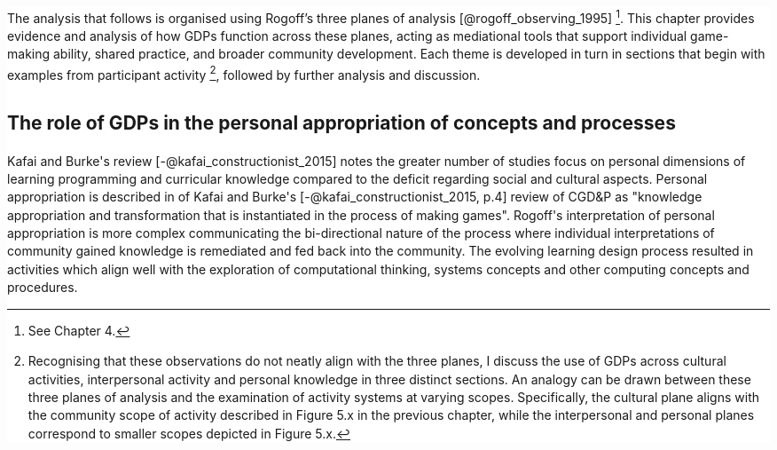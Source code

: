The analysis that follows is organised using Rogoff’s three planes of analysis [@rogoff_observing_1995] [^r3]. This chapter provides evidence and analysis of how GDPs function across these planes, acting as mediational tools that support individual game-making ability, shared practice, and broader community development. Each theme is developed in turn in sections that begin with examples from participant activity [^3p], followed by further analysis and discussion.







































  













## The role of GDPs in the personal appropriation of concepts and processes








Kafai and Burke's review [-@kafai_constructionist_2015] notes the greater number of studies focus on personal dimensions of learning programming and curricular knowledge compared to the deficit regarding social and cultural aspects. Personal appropriation is described in of Kafai and Burke's [-@kafai_constructionist_2015, p.4] review of CGD&P  as "knowledge appropriation and transformation that is instantiated in the process of making games". Rogoff's interpretation of personal appropriation is more complex communicating the bi-directional nature of the process where individual interpretations of community gained knowledge is remediated and fed back into the community. The evolving  learning design process resulted in activities which align well with the exploration of computational thinking, systems concepts and other computing concepts and procedures.


[^r3]: See Chapter 4.
[^fl]: The value of flow to enhance motivation, deepen engagement, and improves learning outcomes  stems from my own reflexive practice and is supported  by wider work on flow theory and game based approaches [@whitton_investigation_2007; @perttula_flow_2017].
[^3p]: Recognising that these observations do not neatly align with the three planes, I discuss the use of GDPs across cultural activities, interpersonal activity and personal knowledge in three distinct sections. An analogy can be drawn between these three planes of analysis and the examination of activity systems at varying scopes. Specifically, the cultural plane aligns with the community scope of activity described in Figure 5.x in the previous chapter, while the interpersonal and personal planes correspond to smaller scopes depicted in Figure 5.x.
[^ld1]: For fuller descriptions are avaiable within the learning resources created for P4 and P5 here. https://mickfuzz.github.io/makecode-platformer-101/learningDimensions
[^ld]: See Appendix.D.5 which explores in more detail the evolution of this map.
[^op]: In line with CHAT theory, this can be interpreted as the gradual operationalisation of actions that initially required more explicit guidance, as discussed by Leontiev [@leontiev_activity_2009].
[^v5]: See Vignette 5 for fuller transcripts and analysis.
[^ccp]: see Glossary and Chapter 2
[^v1]: This vignette 1 extract is included to show both the technical process of code patching explored here and the process of accessing documentation covered in the following section on guided participation.
[^db]: Toby's eventual success in using the code patching and debugging technique was supported by the high level of contextualisation provided by the structuring of the process around GDPs  https://3m.flossmanuals.net/#game-mechanic-add-moving-enemies
[^gl]: I use the term glitch here to refer to errors which allow the game to continues to function but which provoke an unintended effect. See C.debugging for more information.
[^kd]: The support for the key and door pattern is here. https://3m.flossmanuals.net/#game-mechanic-keys-and-doors
[^ip]: Where unclear, in this writing, the name of the parent is followd by a (p) and that of the child by a (c). For example, Susanna(p) and Tehillah(c).
[^v6]:  See the reflective commentary in Vignette 6 for a fuller description of this moment.
[^fh]: The reflective commentary of Vignette 2 a tension between the child's desire to ask for help to progress and the parent's reluctance is described
[^si]: In this case, her daughter's choice has been influenced by social interactions with the group.  The concept of key and door (a pattern where the player needed to collect a key before progressing through a door in the level) had been discussed as a group previously. In Appendix D.3.map, the key and pattern is also identified in group discussion one of the harder to implement.
[^gp]: My input into the structuring of the menu of GDPs and the supporting documentation is also relevant as a factor in guided participation.
[^v3]: For a fuller transcript and a reflective commentary of this exchange see Vignette 3.
[^gpdp]: See Chapter 2 for a disambiguation of design patterns oriented to code structure or towards resulting behaviours in the end product. Here gameplay design patterns would be recognised by players.
[^pp]: Extracts from this interview and commentary on the use of diverse ways of prototyping game design patterns is explored in more detail in Appendix C.proto .
[^st1]: An example of this transfer is in the vignette extract earlier in the chapter  in Table 6.x. A fuller description is in Vignetted 2.
[^pl]: Mark(p) repeatedly steers Ed(c) to pick one GDP to allow them to carefully work through the associated documentation together, a process he later refers to in interview data  as _plodding_ . See interview extract in Vignette 3.
[^eg6]: An example is the use of the console to explore variables, and the use of conditional statements.
[^clar]: To clarify informal and non-formal see Chapter ?, In short non-formal here reflects that these are regular sessions and are structured even if that facilitation is with a light touch.
[^imp]: In this case, the joint improvised process sparks a new proposal to incorporate the two soundtracks they create in distinct levels.
[^gw]: This process differs from the division of labour in P1 in that the graphical design is wrapped within this iteration of applying a GDP
[^cd]: See Vignette 6 for interview data with Dan showing his involvement with coding and supporting informal family coding activities at Coder Dojo events.
[^ito]: Their work is explored in context in the introduction.
[^fk]: see Vignette 6 and the later section of this chapter on repertoire use.
[^pll]: REDUCE  - Chapter 5 outlines some of the processes introduced To help foster an  environment conducive to social interaction. I led by warm up games encourages playtesting time in the second half or each session. This playtesting time was open in scope allowed for natural play to emerge. Phase two and three in particular can be characterised as having a playful and social atmosphere.
[^mc]: Extract from Interview with Matt Curringa. "So, you know, I read, like, the stuff published from Peppler and their group, and the idea that the kids just come in and they work and the projects, and as long as everyone's working on something like, they don't give any instruction. I would love to do that, but when the closer I get to that model, mostly the kids eat snacks and draw on the whiteboards about who's gonna date who.""
[^rpp]: The concept of repertoires of practice and how they move and transform as learners enter different spaces is outlined in Chapter 3 [@gutierrez_cultural_2003].
[^fl1]: Tehillah describes her final level which has only rewards and no hazards as a *"secret, special"* experience. Indicating that she is playing against the norms of platform game design in a way designed to provoke player surprise.
[^mn]: See Vignette 4 for an overview of the use of game dynamic concepts within community interaction.
[^hi]: see Vignette 5
[^cpp]: var starttext = "This is a game which pits a honey bee against a swarm of Asian hornets,  which are alien invaders attacking bee  hives in the UK and which beekeepers are trying to stop spreading  here. Try to guide the bee to collect all the flowers without being caught by the hornets. Use the arrow keys to move the bee.";
[^vrc]: Parkour in Minecraft and Wipeout are both game experiences whose main gameplay mechanic is about judging jumps and landing accurately. See the reflective commentary "Peer propagation and community uptake of GDPs" in Vignette 1.
[^udl]: This aligns with a key tenets of the inclusive pedagogy Universal Design for Learning (UDL). See Chapter 8 for a summary.
[^pbl]: Research related to project based learning (PBL) benefits of working with participants' home interests with project work include to motivate participants in initial stages [@swirski_does_2018-1; @penuel_connecting_2022], sustain activity and overcome problems in order to share the personalised object created [@barron_conceptualizing_2010; @barron_interest_2006-1].
[^rep]: While existing work on computational design patterns by Repenning et al. [-@repenning_scalable_2015] addresses the motivational value of working with known games types, and the patterns as a way of scaffolding the process of programming, it is limited in the way it addresses aspect of choice when of drawing on home interests.
[^p45]: During P4, P5 and D3. See Chapter 4 for clarification.